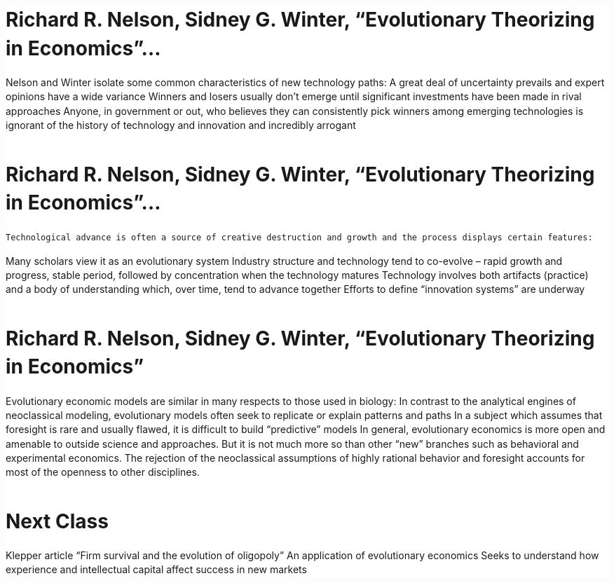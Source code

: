 # Richard R. Nelson, Sidney G. Winter, “Evolutionary Theorizing in Economics”…
Nelson and Winter isolate some common
characteristics of new technology paths:
A great deal of uncertainty prevails and expert opinions have a wide variance
Winners and losers usually don’t emerge until significant investments have been made in rival approaches
Anyone, in government or out, who believes they can consistently pick winners among emerging technologies is ignorant of the history of technology and innovation and incredibly arrogant
# Richard R. Nelson, Sidney G. Winter, “Evolutionary Theorizing in Economics”…
    Technological advance is often a source of creative destruction and growth and the process displays certain features: 
Many scholars view it as an evolutionary system
Industry structure and technology tend to co-evolve – rapid growth and progress, stable period, followed by concentration when the technology matures
Technology involves both artifacts (practice) and a body of understanding which, over time, tend to advance together
Efforts to define “innovation systems” are underway
 
# Richard R. Nelson, Sidney G. Winter, “Evolutionary Theorizing in Economics”
Evolutionary economic models are similar in many
respects to those used in biology:
In contrast to the analytical engines of neoclassical modeling, evolutionary models often seek to replicate or explain patterns and paths
In a subject which assumes that foresight is rare and usually flawed, it is difficult to build “predictive” models
In general, evolutionary economics is more open and amenable to outside science and approaches. But it is not much more so than other “new” branches such as behavioral and experimental economics.
The rejection of the neoclassical assumptions of highly rational behavior and foresight accounts for most of the openness to other disciplines.
# Next Class
Klepper article “Firm survival and the evolution of oligopoly”
An application of evolutionary economics
Seeks to understand how experience and intellectual capital affect success in new markets
